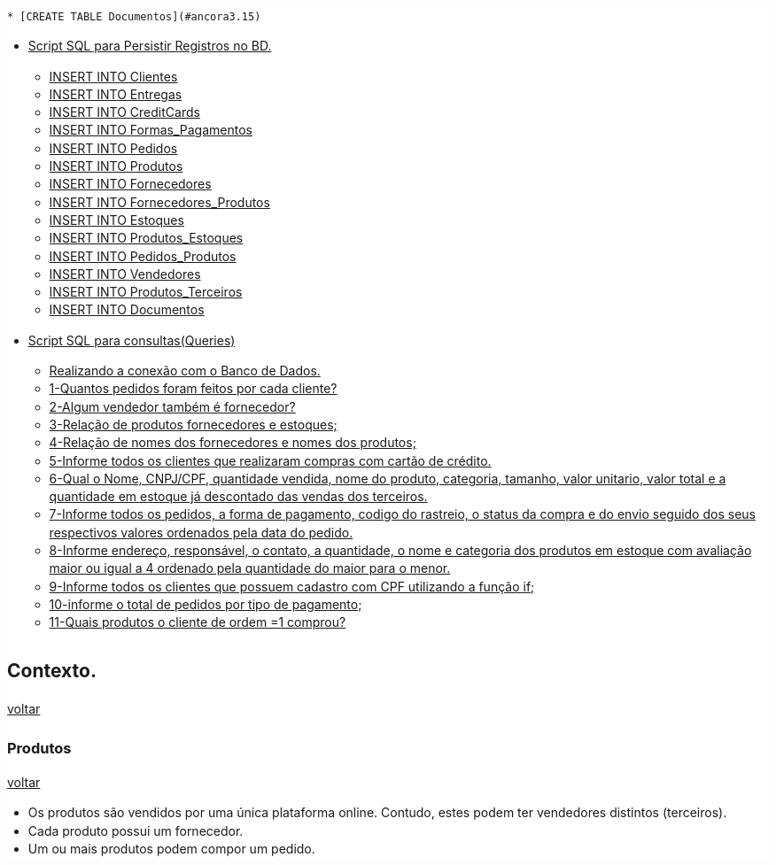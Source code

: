     * [CREATE TABLE Documentos](#ancora3.15)
   
        
* [Script SQL para Persistir Registros no BD.](#ancora4)
    * [INSERT INTO Clientes](#ancora4.2)
    * [INSERT INTO Entregas](#ancora4.3)
    * [INSERT INTO CreditCards](#ancora4.4)
    * [INSERT INTO Formas_Pagamentos](#ancora4.5)
    * [INSERT INTO Pedidos](#ancora4.6)
    * [INSERT INTO Produtos](#ancora4.7)
    * [INSERT INTO Fornecedores](#ancora4.8)
    * [INSERT INTO Fornecedores_Produtos](#ancora4.9)
    * [INSERT INTO Estoques](#ancora4.10)
    * [INSERT INTO Produtos_Estoques](#ancora4.11)
    * [INSERT INTO Pedidos_Produtos](#ancora4.12)
    * [INSERT INTO Vendedores](#ancora4.13)
    * [INSERT INTO Produtos_Terceiros](#ancora4.14)
    * [INSERT INTO Documentos](#ancora4.15)
    
    
* [Script SQL para consultas(Queries)](#ancora5)
    * [Realizando a conexão com o Banco de Dados.](#ancora5.2)
    * [1-Quantos pedidos foram feitos por cada cliente?](#ancora5.3)
    * [2-Algum vendedor também é fornecedor?](#ancora5.4)
    * [3-Relação de produtos fornecedores e estoques;](#ancora5.5)
    * [4-Relação de nomes dos fornecedores e nomes dos produtos;](#ancora5.6)
    * [5-Informe todos os clientes que realizaram compras com cartão de crédito.](#ancora5.7)
    * [6-Qual o Nome, CNPJ/CPF, quantidade vendida, nome do produto, categoria, tamanho, valor unitario, valor total e a quantidade em estoque já descontado das vendas dos terceiros.](#ancora5.8)
    * [7-Informe todos os pedidos, a forma de pagamento, codigo do rastreio, o status da compra e do envio seguido dos seus respectivos valores ordenados pela data do pedido.](#ancora5.9)
    * [8-Informe  endereço, responsável, o contato, a quantidade, o nome e categoria dos produtos em estoque com avaliação maior ou igual a 4 ordenado pela quantidade do maior para o menor.](#ancora5.10)
    * [9-Informe todos os clientes que possuem cadastro com CPF utilizando a função if;](#ancora5.11)
    * [10-informe o total de pedidos por tipo de pagamento;](#ancora5.12)
    * [11-Quais produtos o cliente de ordem =1 comprou?](#ancora5.13)
    


<a name="ancora"></a>

## Contexto.
<a id="ancora1.1"></a>
[voltar](#ancora)

### Produtos
<a id="ancora1.2"></a>
[voltar](#ancora)

* Os produtos são vendidos por uma única plataforma online. Contudo, estes podem ter vendedores distintos (terceiros).
* Cada produto possui um fornecedor.
* Um ou mais produtos podem compor um pedido.
